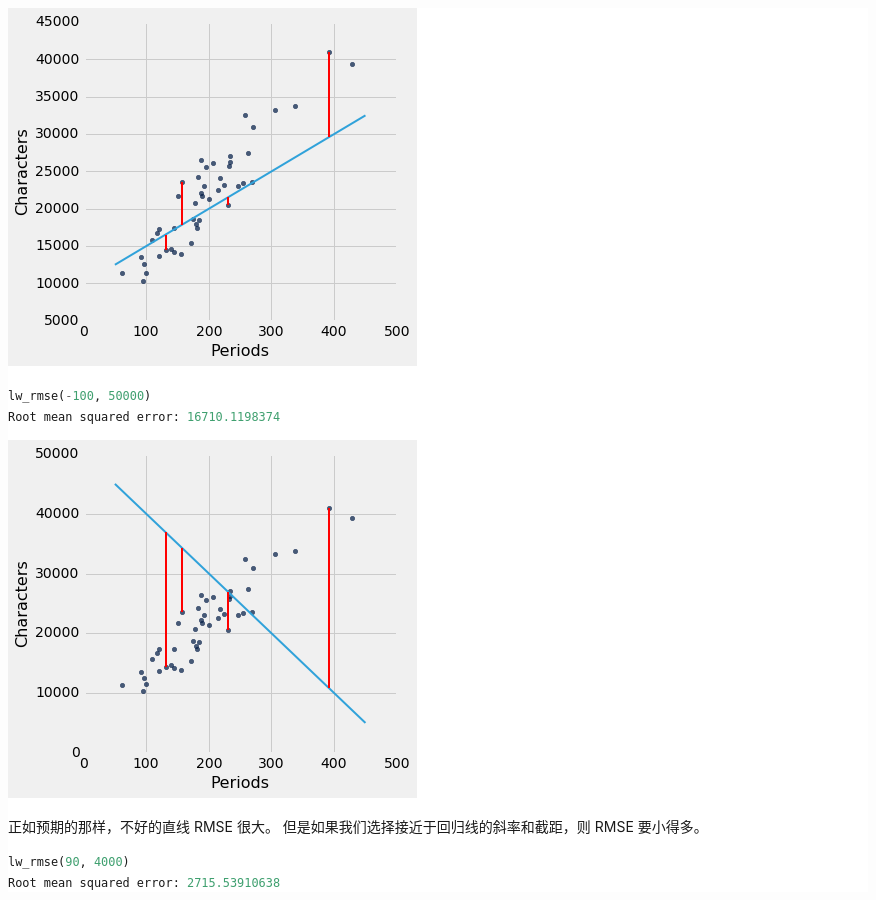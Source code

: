 ![](img/13-36.png)

```py
lw_rmse(-100, 50000)
Root mean squared error: 16710.1198374
```

![](img/13-37.png)

正如预期的那样，不好的直线 RMSE 很大。 但是如果我们选择接近于回归线的斜率和截距，则 RMSE 要小得多。

```py
lw_rmse(90, 4000)
Root mean squared error: 2715.53910638
```
